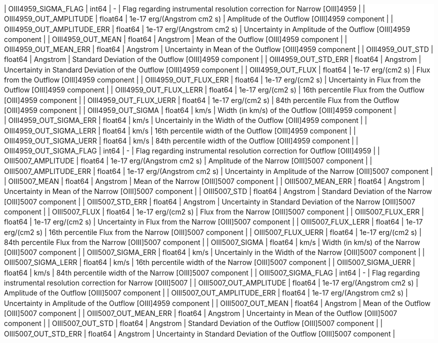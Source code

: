 | OIII4959_SIGMA_FLAG        |    int64    |   -   |      Flag regarding instrumental resolution correction for Narrow [OIII]4959 |
| OIII4959_OUT_AMPLITUDE     |   float64   | 1e-17 erg/(Angstrom cm2 s) |      Amplitude of the Outflow [OIII]4959 component  |
| OIII4959_OUT_AMPLITUDE_ERR |   float64   | 1e-17 erg/(Angstrom cm2 s) |      Uncertainty in Amplitude of the Outflow [OIII]4959 component |
| OIII4959_OUT_MEAN          |   float64   |   Angstrom  |    Mean of the Outflow [OIII]4959 component |
| OIII4959_OUT_MEAN_ERR      |   float64   |   Angstrom  |    Uncertainty in Mean of the Outflow [OIII]4959 component |
| OIII4959_OUT_STD           |   float64   |  Angstrom  |     Standard Deviation of the Outflow [OIII]4959 component |
| OIII4959_OUT_STD_ERR       |   float64   |  Angstrom  |     Uncertainty in Standard Deviation of the Outflow [OIII]4959 component |
| OIII4959_OUT_FLUX          |   float64   |  1e-17 erg/(cm2 s) |     Flux from the Outflow [OIII]4959 component |
| OIII4959_OUT_FLUX_ERR      |   float64   |  1e-17 erg/(cm2 s) |     Uncertainty in Flux from the Outflow [OIII]4959 component    | 
| OIII4959_OUT_FLUX_LERR     |   float64   |  1e-17 erg/(cm2 s) |     16th percentile Flux from the Outflow [OIII]4959 component |
| OIII4959_OUT_FLUX_UERR     |   float64   |  1e-17 erg/(cm2 s) |     84th percentile Flux from the Outflow [OIII]4959 component |
| OIII4959_OUT_SIGMA         |   float64   |   km/s |     Width (in km/s) of the Outflow [OIII]4959 component      |  
| OIII4959_OUT_SIGMA_ERR     |   float64   |   km/s |     Uncertainly in the Width of the Outflow [OIII]4959 component |
| OIII4959_OUT_SIGMA_LERR    |   float64   |   km/s |     16th percentile width of the Outflow [OIII]4959 component |
| OIII4959_OUT_SIGMA_UERR    |   float64   |   km/s |     84th percentile width of the Outflow [OIII]4959 component |
| OIII4959_OUT_SIGMA_FLAG    |    int64    |  -   |     Flag regarding instrumental resolution correction for Outflow [OIII]4959 |
| OIII5007_AMPLITUDE         |   float64   |  1e-17 erg/(Angstrom cm2 s) |     Amplitude of the Narrow [OIII]5007 component |
| OIII5007_AMPLITUDE_ERR     |   float64   |  1e-17 erg/(Angstrom cm2 s) |     Uncertainty in Amplitude of the Narrow [OIII]5007 component |
| OIII5007_MEAN              |   float64   |  Angstrom  |     Mean of the Narrow [OIII]5007 component |
| OIII5007_MEAN_ERR          |   float64   |  Angstrom  |     Uncertainty in Mean of the Narrow [OIII]5007 component |
| OIII5007_STD               |   float64   |  Angstrom  |     Standard Deviation of the Narrow [OIII]5007 component |
| OIII5007_STD_ERR           |   float64   |  Angstrom  |     Uncertainty in Standard Deviation of the Narrow [OIII]5007 component |
| OIII5007_FLUX              |   float64   |  1e-17 erg/(cm2 s) |     Flux from the Narrow [OIII]5007 component |
| OIII5007_FLUX_ERR          |   float64   |  1e-17 erg/(cm2 s) |     Uncertainty in Flux from the Narrow [OIII]5007 component |
| OIII5007_FLUX_LERR         |   float64   |  1e-17 erg/(cm2 s) |     16th percentile Flux from the Narrow [OIII]5007 component |
| OIII5007_FLUX_UERR         |   float64   |  1e-17 erg/(cm2 s) |     84th percentile Flux from the Narrow [OIII]5007 component |
| OIII5007_SIGMA             |   float64   |   km/s |    Width (in km/s) of the Narrow [OIII]5007 component |
| OIII5007_SIGMA_ERR         |   float64   |   km/s |    Uncertainly in the Width of the Narrow [OIII]5007 component |
| OIII5007_SIGMA_LERR        |   float64   |   km/s |     16th percentile width of the Narrow [OIII]5007 component |
| OIII5007_SIGMA_UERR        |   float64   |   km/s |     84th percentile width of the Narrow [OIII]5007 component |
| OIII5007_SIGMA_FLAG        |    int64    |   -   |     Flag regarding instrumental resolution correction for Narrow [OIII]5007 |
| OIII5007_OUT_AMPLITUDE     |   float64   | 1e-17 erg/(Angstrom cm2 s) |      Amplitude of the Outflow [OIII]5007 component |
| OIII5007_OUT_AMPLITUDE_ERR |   float64   | 1e-17 erg/(Angstrom cm2 s) |      Uncertainty in Amplitude of the Outflow [OIII]4959 component |
| OIII5007_OUT_MEAN          |   float64   |   Angstrom  |    Mean of the Outflow [OIII]5007 component |
| OIII5007_OUT_MEAN_ERR      |   float64   |   Angstrom  |    Uncertainty in Mean of the Outflow [OIII]5007 component |
| OIII5007_OUT_STD           |   float64   |   Angstrom  |    Standard Deviation of the Outflow [OIII]5007 component |
| OIII5007_OUT_STD_ERR       |   float64   |   Angstrom  |    Uncertainty in Standard Deviation of the Outflow [OIII]5007 component |